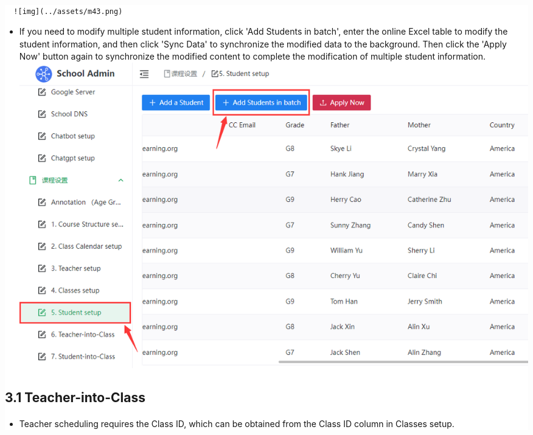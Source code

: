       ![img](../assets/m43.png)
  - If you need to modify multiple student information, click 'Add Students in batch', enter the online Excel table to modify the student information, and then click 'Sync Data' to synchronize the modified data to the background. Then click the 'Apply Now' button again to synchronize the modified content to complete the modification of multiple student information.
      ![img](../assets/m39.png)

    
## 3.1  Teacher-into-Class
   - Teacher scheduling requires the Class ID, which can be obtained from the Class ID column in Classes setup.